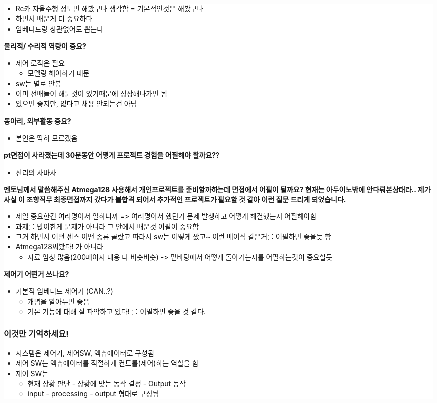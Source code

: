 - Rc카 자율주행 정도면 해봤구나 생각함 = 기본적인것은 해봤구나
- 하면서 배운게 더 중요하다
- 임베디드랑 상관없어도 뽑는다

**물리적/ 수리적 역량이 중요?**

- 제어 로직은 필요 
  - 모델링 해야하기 때문
- sw는 별로 안봄
- 이미 선배들이 해둔것이 있기때문에 성장해나가면 됨
- 있으면 좋지만, 없다고 채용 안되는건 아님

**동아리, 외부활동 중요?**

- 본인은 딱히 모르겠음

**pt면접이 사라졌는데 30분동안 어떻게 프로젝트 경험을 어필해야 할까요??**

- 진리의 사바사

**멘토님께서 말씀해주신 Atmega128 사용해서 개인프로젝트를 준비할까하는데 면접에서 어필이 될까요? 현재는 아두이노밖에 안다뤄본상태라.. 제가사실 이 조향직무 최종면접까지 갔다가 불합격 되어서 추가적인 프로젝트가 필요할 것 같아 이런 질문 드리게 되었습니다.**

- 제일 중요한건 여러명이서 일하니까 => 여러명이서 했던거 문제 발생하고 어떻게 해결했는지 어필해야함
- 과제를 많이한게 문제가 아니라 그 안에서 배운것 어필이 중요함
- 그거 하면서 어떤 센스 어떤 종류 골랐고 따라서 sw는 어떻게 짰고~ 이런 베이직 같은거를 어필하면 좋을듯 함
- Atmega128써봤다! 가 아니라
  - 자료 엄청 많음(200페이지 내용 다 비슷비슷) -> 밑바탕에서 어떻게 돌아가는지를 어필하는것이 중요할듯 

**제어기 어떤거 쓰나요?**

- 기본적 임베디드 제어기 (CAN..?)
  - 개념을 알아두면 좋음
  - 기본 기능에 대해 잘 파악하고 있다! 를 어필하면 좋을 것 같다.



### 이것만 기억하세요!

- 시스템은 제어기, 제어SW, 액츄에이터로 구성됨
- 제어 SW는 액츄에이터를 적절하게 컨트롤(제어)하는 역할을 함
- 제어 SW는 
  - 현재 상황 판단 - 상황에 맞는 동작 결정 - Output 동작
  - input - processing - output 형태로 구성됨